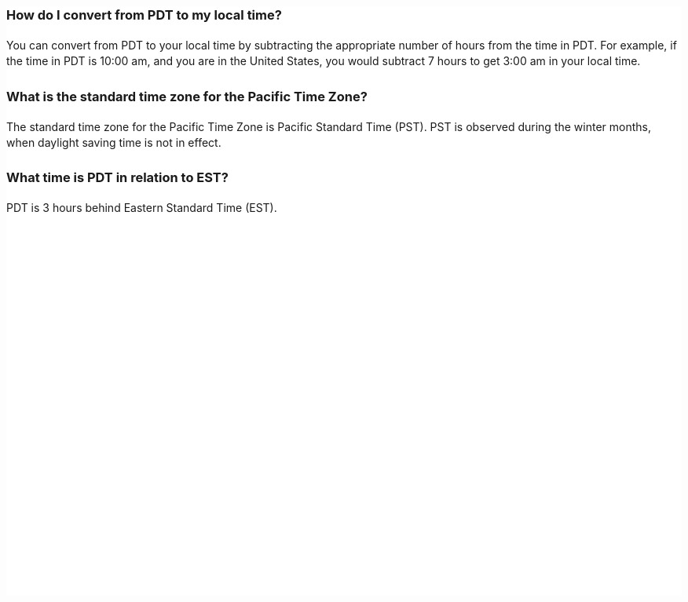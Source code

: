 <h3>How do I convert from PDT to my local time?</h3>
You can convert from PDT to your local time by subtracting the appropriate number of hours from the time in PDT. For example, if the time in PDT is 10:00 am, and you are in the United States, you would subtract 7 hours to get 3:00 am in your local time.

<h3>What is the standard time zone for the Pacific Time Zone?</h3>
The standard time zone for the Pacific Time Zone is Pacific Standard Time (PST). PST is observed during the winter months, when daylight saving time is not in effect.

<h3>What time is PDT in relation to EST?</h3>
PDT is 3 hours behind Eastern Standard Time (EST).

<div style="position: relative; padding-bottom: 56.25%; overflow: hidden"><iframe src="https://www.youtube.com/embed/z2TK-S8hwuI" frameborder="0" allow="accelerometer; autoplay; clipboard-write; encrypted-media; gyroscope; picture-in-picture; web-share" allowfullscreen style="position: absolute; top: 0; left: 0; width: 100%; height: 100%;"></iframe>
</div>